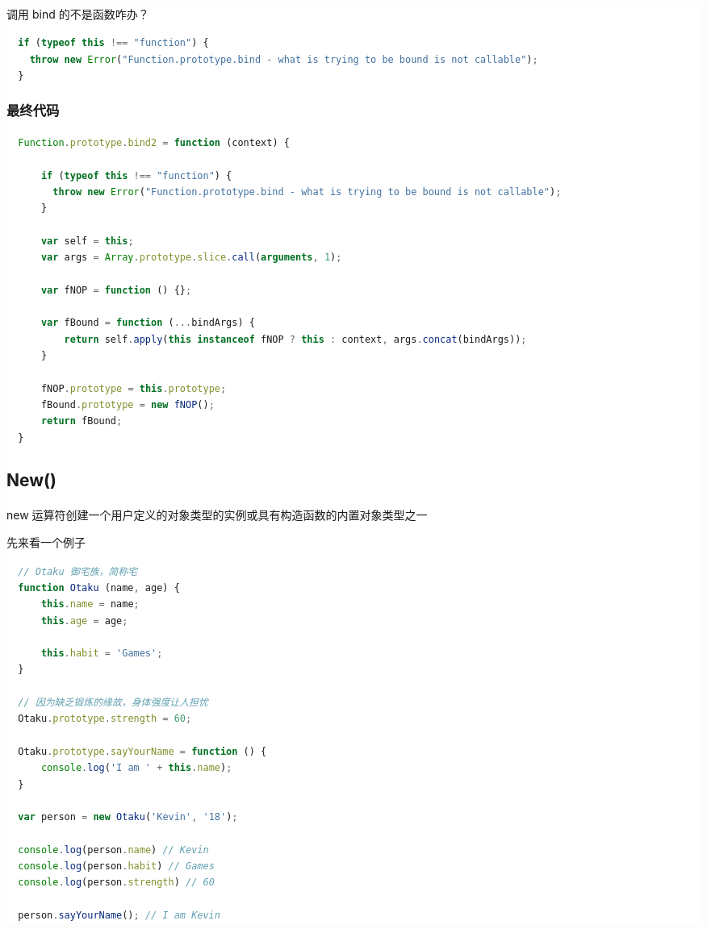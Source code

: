 调用 bind 的不是函数咋办？

```js
  if (typeof this !== "function") {
    throw new Error("Function.prototype.bind - what is trying to be bound is not callable");
  }
```

### 最终代码

```js
  Function.prototype.bind2 = function (context) {
  
      if (typeof this !== "function") {
        throw new Error("Function.prototype.bind - what is trying to be bound is not callable");
      }
  
      var self = this;
      var args = Array.prototype.slice.call(arguments, 1);
  
      var fNOP = function () {};
  
      var fBound = function (...bindArgs) {
          return self.apply(this instanceof fNOP ? this : context, args.concat(bindArgs));
      }
  
      fNOP.prototype = this.prototype;
      fBound.prototype = new fNOP();
      return fBound;
  }
```

## New()

new 运算符创建一个用户定义的对象类型的实例或具有构造函数的内置对象类型之一

先来看一个例子

```js
  // Otaku 御宅族，简称宅
  function Otaku (name, age) {
      this.name = name;
      this.age = age;
  
      this.habit = 'Games';
  }
  
  // 因为缺乏锻炼的缘故，身体强度让人担忧
  Otaku.prototype.strength = 60;
  
  Otaku.prototype.sayYourName = function () {
      console.log('I am ' + this.name);
  }
  
  var person = new Otaku('Kevin', '18');
  
  console.log(person.name) // Kevin
  console.log(person.habit) // Games
  console.log(person.strength) // 60
  
  person.sayYourName(); // I am Kevin
  ```
